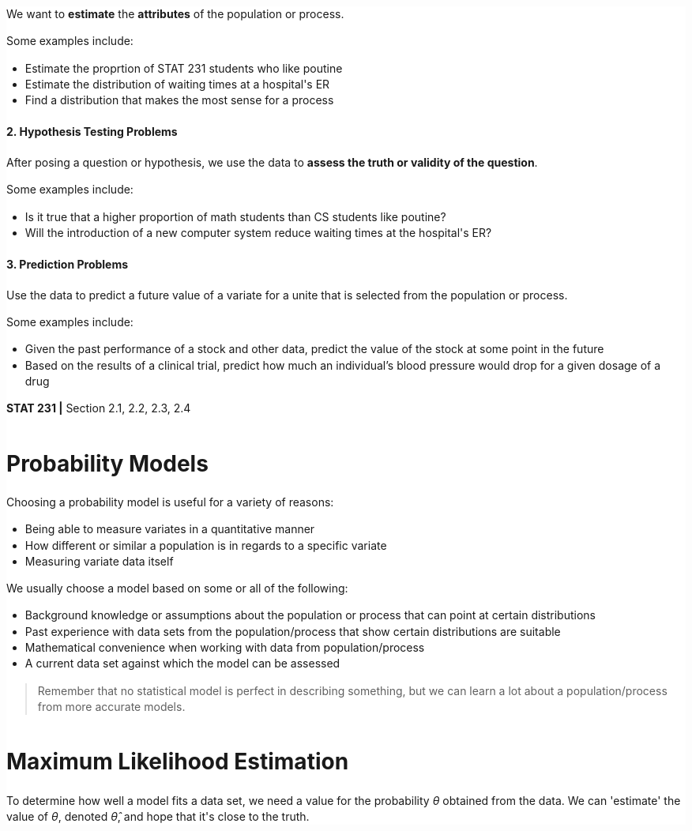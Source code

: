 We want to **estimate** the **attributes** of the population or process. 

Some examples include:

- Estimate the proprtion of STAT 231 students who like poutine
- Estimate the distribution of waiting times at a hospital's ER
- Find a distribution that makes the most sense for a process

#### 2. Hypothesis Testing Problems

After posing a question or hypothesis, we use the data to **assess the truth or validity of the question**.

Some examples include:

- Is it true that a higher proportion of math students than CS students like poutine?
- Will the introduction of a new computer system reduce waiting times at the hospital's ER?

#### 3. Prediction Problems

Use the data to predict a future value of a variate for a unite that is selected from the population or process.

Some examples include:

- Given the past performance of a stock and other data, predict the value of the stock at some point in the future
- Based on the results of a clinical trial, predict how much an individual’s blood pressure would drop for a given dosage of a drug



__STAT 231 |__ Section 2.1, 2.2, 2.3, 2.4

# Probability Models

Choosing a probability model is useful for a variety of reasons:

- Being able to measure variates in a quantitative manner
- How different or similar a population is in regards to a specific variate
- Measuring variate data itself

We usually choose a model based on some or all of the following:

- Background knowledge or assumptions about the population or process that can point at certain distributions
- Past experience with data sets from the population/process that show certain distributions are suitable
- Mathematical convenience when working with data from population/process
- A current data set against which the model can be assessed

> Remember that no statistical model is perfect in describing something, but we can learn a lot about a population/process from more accurate models.

# Maximum Likelihood Estimation

To determine how well a model fits a data set, we need a value for the probability $\theta$ obtained from the data. We can 'estimate' the value of $\theta$, denoted $\hat{\theta}$, and hope that it's close to the truth. 
